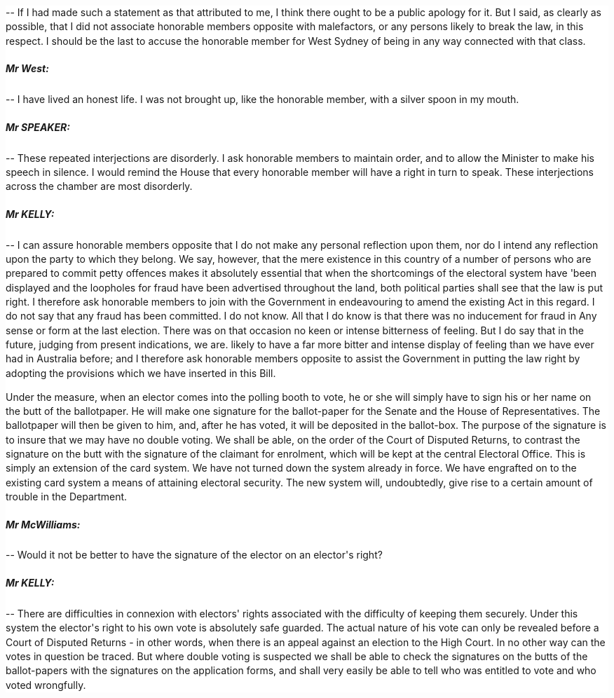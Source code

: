 -- If I had made such a statement as that attributed to me, I think there ought to be a public apology for it. But I said, as clearly as possible, that I did not associate honorable members opposite with malefactors, or any persons likely to break the law, in this respect. I should be the last to accuse the honorable member for West Sydney of being in any way connected with that class. 

##### Mr West:

-- I have lived an honest life. I was not brought up, like the honorable member, with a silver spoon in my mouth. 

##### Mr SPEAKER:

-- These repeated interjections are disorderly. I ask honorable members to maintain order, and to allow the Minister to make his speech in silence. I would remind the House that every honorable member will have a right in turn to speak. These interjections across the chamber are most disorderly. 

##### Mr KELLY:

-- I can assure honorable members opposite that I do not make any personal reflection upon them, nor do I intend any reflection upon the party to which they belong. We say, however, that the mere existence in this country of a number of persons who are prepared to commit petty offences makes it absolutely essential that when the shortcomings of the electoral system have 'been displayed and the loopholes for fraud have been advertised throughout the land, both political parties shall see that the law is put right. I therefore ask honorable members to join with the Government in endeavouring to amend the existing Act in this regard. I do not say that any fraud has been committed. I do not know. All that I do know is that there was no inducement for fraud in Any sense or form at the last election. There was on that occasion no keen or intense bitterness of feeling. But I do say that in the future, judging from present indications, we are. likely to have a far more bitter and intense display of feeling than we have ever had in Australia before; and I therefore ask honorable members opposite to assist the Government in putting the law right by adopting the provisions which we have inserted in this Bill. 

Under the measure, when an elector comes into the polling booth to vote, he or she will simply have to sign his or her name on the butt of the ballotpaper. He will make one signature for the ballot-paper for the Senate and the House of Representatives. The ballotpaper will then be given to him, and, after he has voted, it will be deposited in the ballot-box. The purpose of the signature is to insure that we may have no double voting. We shall be able, on the order of the Court of Disputed Returns, to contrast the signature on the butt with the signature of the claimant for enrolment, which will be kept at the central Electoral Office. This is simply an extension of the card system. We have not turned down the system already in force. We have engrafted on to the existing card system a means of attaining electoral security. The new system will, undoubtedly, give rise to a certain amount of trouble in the Department. 

##### Mr McWilliams:

-- Would it not be better to have the signature of the elector on an elector's right? 

##### Mr KELLY:

-- There are difficulties in connexion  with electors' rights associated with the difficulty of keeping them securely. Under this system the elector's right to his own vote is absolutely safe guarded. The actual nature of his vote can only be revealed before a Court of Disputed Returns - in other words, when there is an appeal against an election to the High Court. In no other way can the votes in question be traced. But where double voting is suspected we shall be able to check the signatures on the butts of the ballot-papers with the signatures on the application forms, and shall very easily be able to tell who was entitled to vote and who voted wrongfully. 

